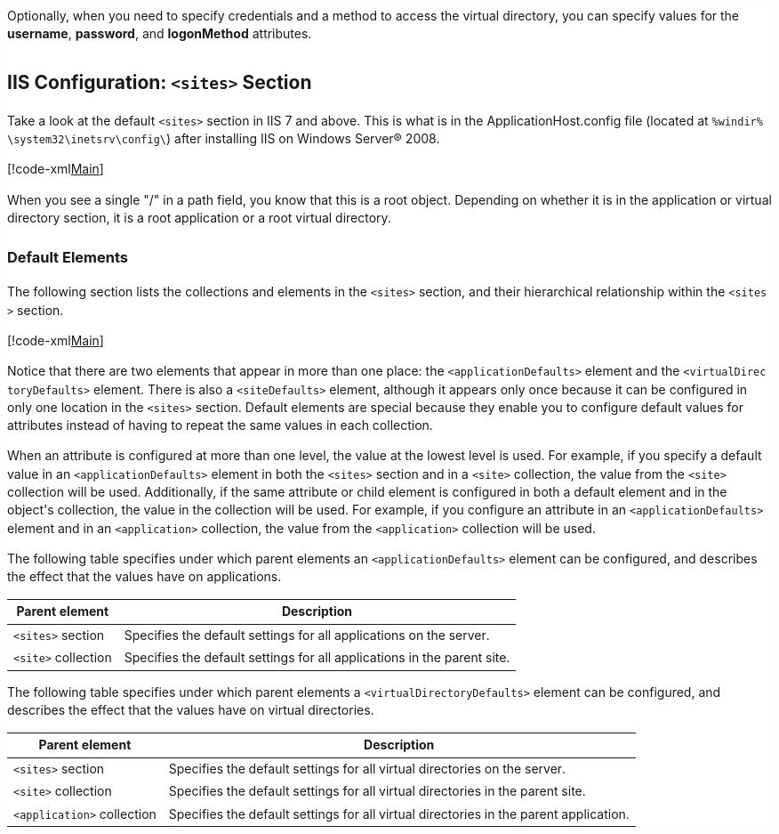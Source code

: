 Optionally, when you need to specify credentials and a method to access the virtual directory, you can specify values for the **username**, **password**, and **logonMethod** attributes.

<a id="Configuration"></a>

## IIS Configuration: `<sites>` Section

Take a look at the default `<sites>` section in IIS 7 and above. This is what is in the ApplicationHost.config file (located at `%windir%\system32\inetsrv\config\`) after installing IIS on Windows Server® 2008.

[!code-xml[Main](understanding-sites-applications-and-virtual-directories-on-iis/samples/sample1.xml)]

When you see a single "/" in a path field, you know that this is a root object. Depending on whether it is in the application or virtual directory section, it is a root application or a root virtual directory.

### Default Elements

The following section lists the collections and elements in the `<sites>` section, and their hierarchical relationship within the `<sites>` section.

[!code-xml[Main](understanding-sites-applications-and-virtual-directories-on-iis/samples/sample2.xml)]

Notice that there are two elements that appear in more than one place: the `<applicationDefaults>` element and the `<virtualDirectoryDefaults>` element. There is also a `<siteDefaults>` element, although it appears only once because it can be configured in only one location in the `<sites>` section. Default elements are special because they enable you to configure default values for attributes instead of having to repeat the same values in each collection.

When an attribute is configured at more than one level, the value at the lowest level is used. For example, if you specify a default value in an `<applicationDefaults>` element in both the `<sites>` section and in a `<site>` collection, the value from the `<site>` collection will be used. Additionally, if the same attribute or child element is configured in both a default element and in the object's collection, the value in the collection will be used. For example, if you configure an attribute in an `<applicationDefaults>` element and in an `<application>` collection, the value from the `<application>` collection will be used.

The following table specifies under which parent elements an `<applicationDefaults>` element can be configured, and describes the effect that the values have on applications.

| Parent element | Description |
| --- | --- |
| `<sites>` section | Specifies the default settings for all applications on the server. |
| `<site>` collection | Specifies the default settings for all applications in the parent site. |

The following table specifies under which parent elements a `<virtualDirectoryDefaults>` element can be configured, and describes the effect that the values have on virtual directories.

| Parent element | Description |
| --- | --- |
| `<sites>` section | Specifies the default settings for all virtual directories on the server. |
| `<site>` collection | Specifies the default settings for all virtual directories in the parent site. |
| `<application>` collection | Specifies the default settings for all virtual directories in the parent application. |
